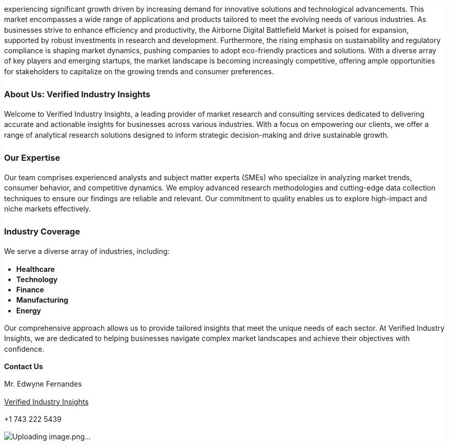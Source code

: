 experiencing significant growth driven by increasing demand for innovative solutions and technological advancements. This market encompasses a wide range of applications and products tailored to meet the evolving needs of various industries. As businesses strive to enhance efficiency and productivity, the Airborne Digital Battlefield Market is poised for expansion, supported by robust investments in research and development. Furthermore, the rising emphasis on sustainability and regulatory compliance is shaping market dynamics, pushing companies to adopt eco-friendly practices and solutions. With a diverse array of key players and emerging startups, the market landscape is becoming increasingly competitive, offering ample opportunities for stakeholders to capitalize on the growing trends and consumer preferences.</p><h3>About Us: Verified Industry Insights</h3><p>Welcome to Verified Industry Insights, a leading provider of market research and consulting services dedicated to delivering accurate and actionable insights for businesses across various industries. With a focus on empowering our clients, we offer a range of analytical research solutions designed to inform strategic decision-making and drive sustainable growth.</p><h3>Our Expertise</h3><p>Our team comprises experienced analysts and subject matter experts (SMEs) who specialize in analyzing market trends, consumer behavior, and competitive dynamics. We employ advanced research methodologies and cutting-edge data collection techniques to ensure our findings are reliable and relevant. Our commitment to quality enables us to explore high-impact and niche markets effectively.</p><h3>Industry Coverage</h3><p>We serve a diverse array of industries, including:</p><ul><li><strong>Healthcare</strong></li><li><strong>Technology</strong></li><li><strong>Finance</strong></li><li><strong>Manufacturing</strong></li><li><strong>Energy</strong></li></ul><p>Our comprehensive approach allows us to provide tailored insights that meet the unique needs of each sector. At Verified Industry Insights, we are dedicated to helping businesses navigate complex market landscapes and achieve their objectives with confidence.</p><p><strong>Contact Us</strong></p><p>Mr. Edwyne Fernandes</p><p><a href="https://www.verifiedindustryinsights.com/">Verified Industry Insights</a></p><p>+1 743 222 5439</p>
![Uploading image.png…]()
